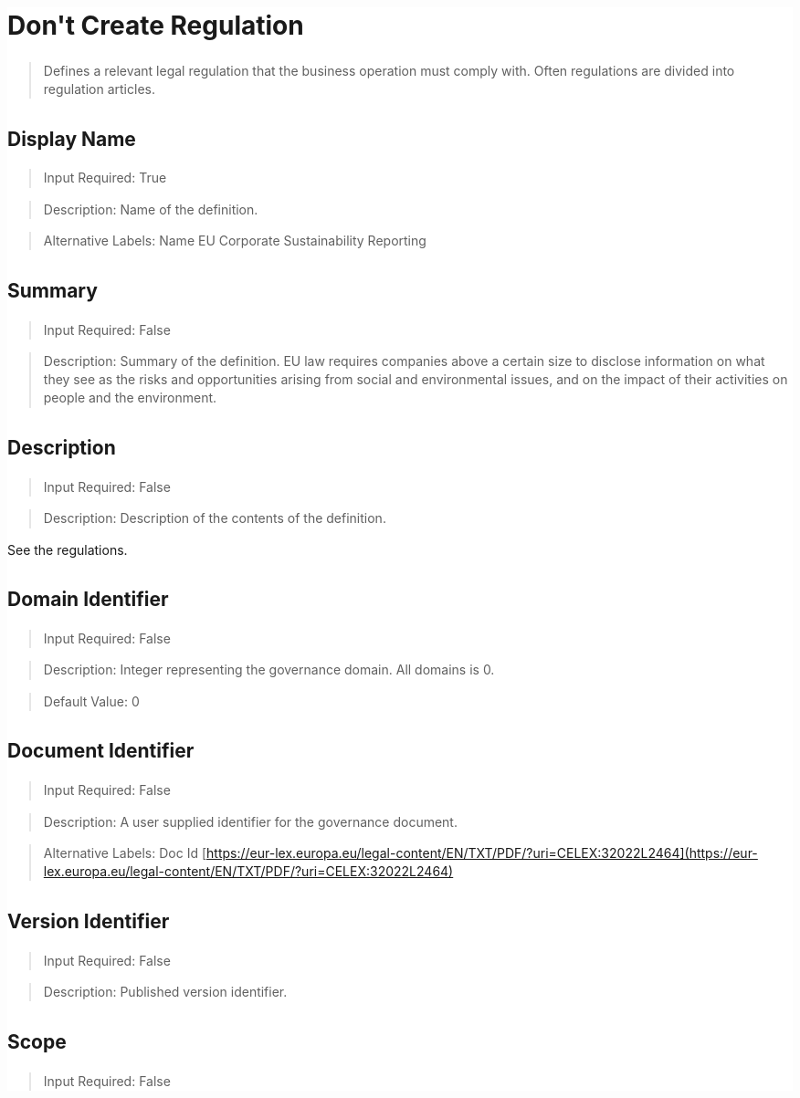 # Don't Create Regulation 
>	Defines a relevant legal regulation that the business operation must comply with. Often regulations are divided into regulation articles.

## Display Name
>	Input Required: True

>	Description: Name of the  definition.

>	Alternative Labels: Name
EU Corporate Sustainability Reporting

## Summary
>	Input Required: False

>	Description: Summary of the definition.
EU law requires companies above a certain size to disclose information on what they see as the risks and opportunities 
arising from social and environmental issues, and on the impact of their activities on people and the environment.

## Description
>	Input Required: False

>	Description: Description of the contents of the definition.

See the regulations.

## Domain Identifier
>	Input Required: False

>	Description: Integer representing the governance domain. All domains is 0.

>	Default Value: 0


## Document Identifier
>	Input Required: False

>	Description: A user supplied identifier for the governance document.

>	Alternative Labels: Doc Id
[https://eur-lex.europa.eu/legal-content/EN/TXT/PDF/?uri=CELEX:32022L2464](https://eur-lex.europa.eu/legal-content/EN/TXT/PDF/?uri=CELEX:32022L2464)
## Version Identifier
>	Input Required: False

>	Description: Published  version identifier.


## Scope
>	Input Required: False
